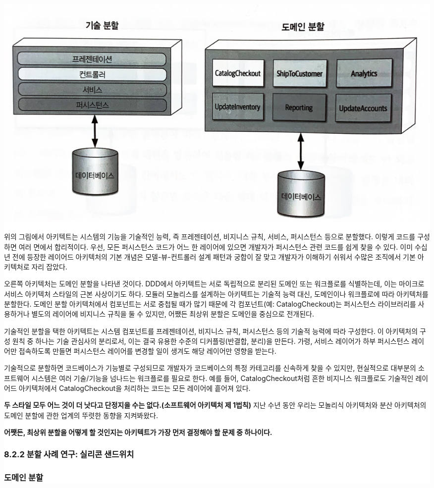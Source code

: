 ![Alt text](image-1.png)

위의 그림에서 아키텍트는 시스템의 기능을 기술적인 능력, 즉 프레젠테이션, 비지니스 규칙, 서비스, 퍼시스턴스 등으로 분할했다. 이렇게 코드를 구성하면 여러 면에서 합리적이다. 우선, 모든 퍼시스턴스 코드가 어느 한 레이어에 있으면 개발자가 퍼시스턴스 관련 코드를 쉽게 찾을 수 있다. 이미 수십 년 전에 등장한 레이어드 아키텍처의 기본 개념은 모델-뷰-컨트롤러 설계 패턴과 궁합이 잘 맞고 개발자가 이해하기 쉬워서 수많은 조직에서 기본 아키텍처로 자리 잡았다.

오른쪽 아키텍처는 도메인 분할을 나타낸 것이다. DDD에서 아키텍트는 서로 독립적으로 분리된 도메인 또는 워크플로를 식별하는데, 이는 마이크로서비스 아키텍처 스타일의 근본 사상이기도 하다. 모듈러 모놀리스를 설계하는 아키텍트는 기술적 능력 대신, 도메인이나 워크플로에 따라 아키텍처를 분할한다. 도메인 분할 아키텍처에서 컴포넌트는 서로 중첩될 때가 많기 때문에 각 컴포넌트(예: CatalogCheckout)는 퍼시스턴스 라이브러리를 사용하거나 별도의 레이어에 비지니스 규칙을 둘 수 있지만, 어쨌든 최상위 분할은 도메인을 중심으로 전개된다.

기술적인 분할을 택한 아키텍트는 시스템 컴포넌트를 프레젠테이션, 비지니스 규칙, 퍼시스턴스 등의 기술적 능력에 따라 구성한다. 이 아키텍처의 구성 원칙 중 하나는 기술 관심사의 분리로서, 이는 결국 유용한 수준의 디커플링(반결합, 분리)을 만든다. 가령, 서비스 레이어가 하부 퍼시스턴스 레이어만 접속하도록 만들면 퍼시스턴스 레이어를 변경할 일이 생겨도 해당 레이어만 영향을 받는다.

기술적으로 분할하면 코드베이스가 기능별로 구성되므로 개발자가 코드베이스의 특정 카테고리를 신속하게 찾을 수 있지만, 현실적으로 대부분의 소프트웨어 시스템은 여러 기술/기능을 넘나드는 워크플로를 필요로 한다. 예를 들어, CatalogCheckout처럼 흔한 비지니스 워크플로도 기술적인 레이어드 아키텍처에서 CatalogCheckout을 처리하는 코드는 모든 레이어에 흩어져 있다.

**두 스타일 모두 어느 것이 더 낫다고 단정지을 수는 없다.(소프트웨어 아키텍처 제 1법칙)** 지난 수년 동안 우리는 모놀리식 아키텍처와 분산 아키텍처의 도메인 분할에 관한 업계의 뚜렷한 동향을 지켜봐왔다.

**어쨋든, 최상위 분할을 어떻게 할 것인지는 아키텍트가 가장 먼저 결정해야 할 문제 중 하나이다.**

### 8.2.2 분할 사례 연구: 실리콘 샌드위치

### 도메인 분할

